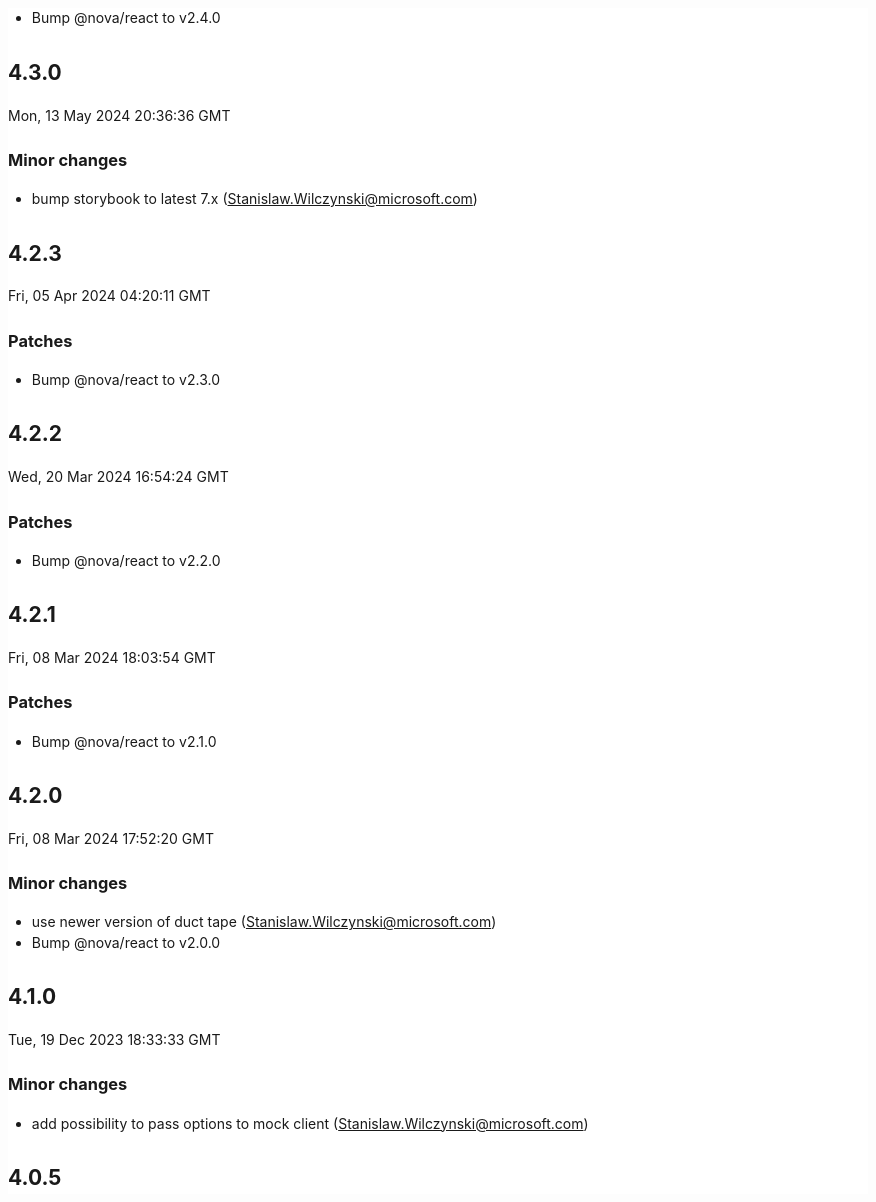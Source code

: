 - Bump @nova/react to v2.4.0

## 4.3.0

Mon, 13 May 2024 20:36:36 GMT

### Minor changes

- bump storybook to latest 7.x (Stanislaw.Wilczynski@microsoft.com)

## 4.2.3

Fri, 05 Apr 2024 04:20:11 GMT

### Patches

- Bump @nova/react to v2.3.0

## 4.2.2

Wed, 20 Mar 2024 16:54:24 GMT

### Patches

- Bump @nova/react to v2.2.0

## 4.2.1

Fri, 08 Mar 2024 18:03:54 GMT

### Patches

- Bump @nova/react to v2.1.0

## 4.2.0

Fri, 08 Mar 2024 17:52:20 GMT

### Minor changes

- use newer version of duct tape (Stanislaw.Wilczynski@microsoft.com)
- Bump @nova/react to v2.0.0

## 4.1.0

Tue, 19 Dec 2023 18:33:33 GMT

### Minor changes

- add possibility to pass options to mock client (Stanislaw.Wilczynski@microsoft.com)

## 4.0.5
